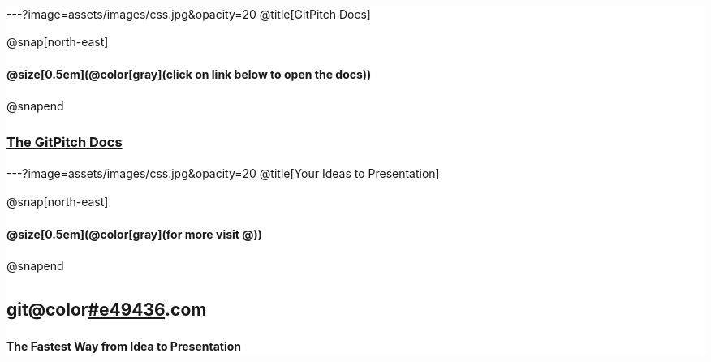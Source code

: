 ---?image=assets/images/css.jpg&opacity=20
@title[GitPitch Docs]

@snap[north-east]
<h4>@size[0.5em](@color[gray](click on link below to open the docs))</h4>
@snapend

### [The GitPitch Docs](https://gitpitch.com/docs)

---?image=assets/images/css.jpg&opacity=20
@title[Your Ideas to Presentation]

@snap[north-east]
<h4>@size[0.5em](@color[gray](for more visit @))</h4>
@snapend

## git@color[#e49436](pitch).com

#### The Fastest Way from Idea to Presentation
